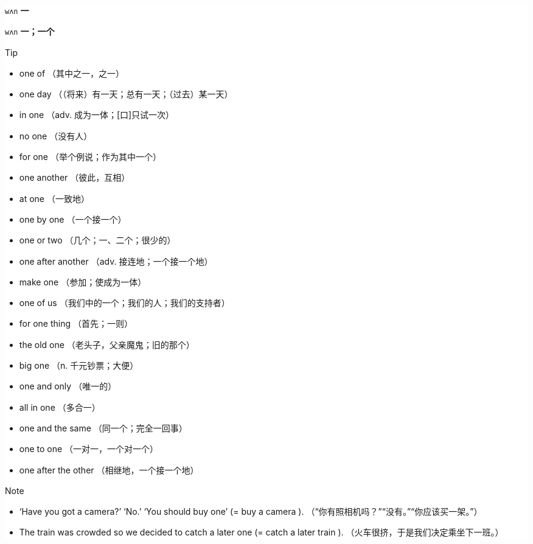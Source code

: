 `wʌn`  **一**

`wʌn`  **一；一个**

> [!TIP]
>
> - one of （其中之一，之一）
>
> - one day （（将来）有一天；总有一天；（过去）某一天）
>
> - in one （adv. 成为一体；[口]只试一次）
>
> - no one （没有人）
>
> - for one （举个例说；作为其中一个）
>
> - one another （彼此，互相）
>
> - at one （一致地）
>
> - one by one （一个接一个）
>
> - one or two （几个；一、二个；很少的）
>
> - one after another （adv. 接连地；一个接一个地）
>
> - make one （参加；使成为一体）
>
> - one of us （我们中的一个；我们的人；我们的支持者）
>
> - for one thing （首先；一则）
>
> - the old one （老头子，父亲魔鬼；旧的那个）
>
> - big one （n. 千元钞票；大便）
>
> - one and only （唯一的）
>
> - all in one （多合一）
>
> - one and the same （同一个；完全一回事）
>
> - one to one （一对一，一个对一个）
>
> - one after the other （相继地，一个接一个地）
>

> [!NOTE]
>
> - ‘Have you got a camera?’ ‘No.’ ‘You should buy one’ (= buy a camera ). （“你有照相机吗？”“没有。”“你应该买一架。”）
>
> - The train was crowded so we decided to catch a later one (= catch a later train ). （火车很挤，于是我们决定乘坐下一班。）
>
